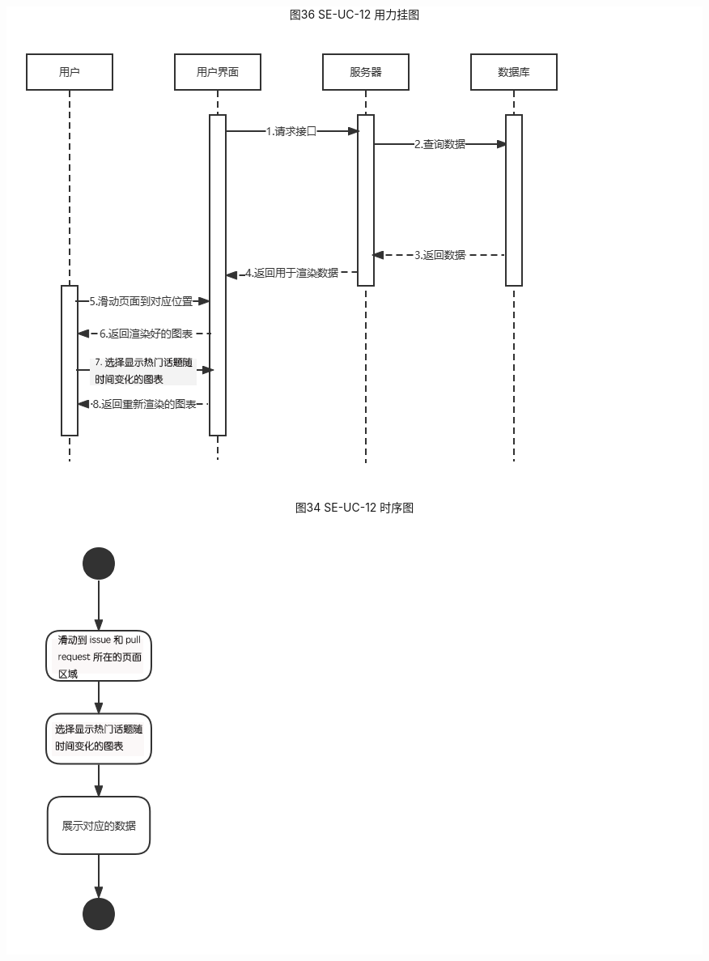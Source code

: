 <center>图36 SE-UC-12 用力挂图</center>

![SE-UC-12](assets/SE-UC-12时序图.png)

<center>图34 SE-UC-12 时序图</center>



![SE-UC-12](assets/SE-UC-12状态图.png)
